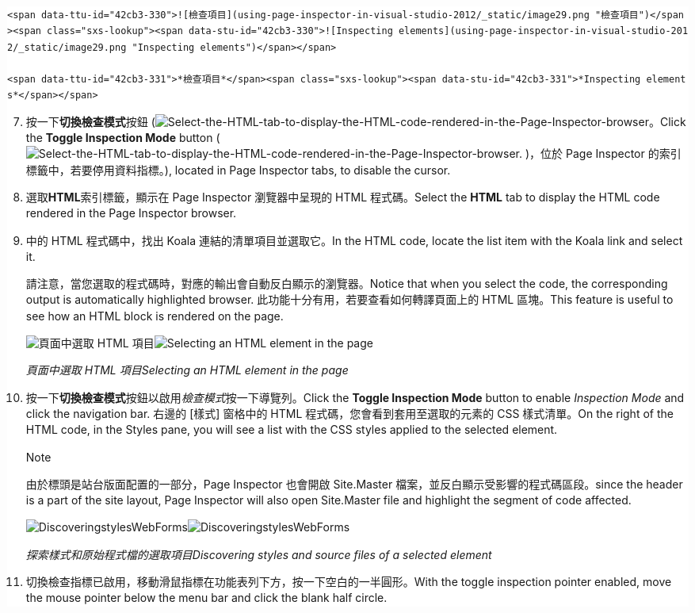     <span data-ttu-id="42cb3-330">![檢查項目](using-page-inspector-in-visual-studio-2012/_static/image29.png "檢查項目")</span><span class="sxs-lookup"><span data-stu-id="42cb3-330">![Inspecting elements](using-page-inspector-in-visual-studio-2012/_static/image29.png "Inspecting elements")</span></span>

    <span data-ttu-id="42cb3-331">*檢查項目*</span><span class="sxs-lookup"><span data-stu-id="42cb3-331">*Inspecting elements*</span></span>
7. <span data-ttu-id="42cb3-332">按一下**切換檢查模式**按鈕 (![Select-the-HTML-tab-to-display-the-HTML-code-rendered-in-the-Page-Inspector-browser。](using-page-inspector-in-visual-studio-2012/_static/image30.png "Select-the-HTML-tab-to-display-the-HTML-code-rendered-in-the-Page-Inspector-browser。")</span><span class="sxs-lookup"><span data-stu-id="42cb3-332">Click the **Toggle Inspection Mode** button (![Select-the-HTML-tab-to-display-the-HTML-code-rendered-in-the-Page-Inspector-browser.](using-page-inspector-in-visual-studio-2012/_static/image30.png "Select-the-HTML-tab-to-display-the-HTML-code-rendered-in-the-Page-Inspector-browser.")</span></span> <span data-ttu-id="42cb3-333">)，位於 Page Inspector 的索引標籤中，若要停用資料指標。</span><span class="sxs-lookup"><span data-stu-id="42cb3-333">), located in Page Inspector tabs, to disable the cursor.</span></span>
8. <span data-ttu-id="42cb3-334">選取**HTML**索引標籤，顯示在 Page Inspector 瀏覽器中呈現的 HTML 程式碼。</span><span class="sxs-lookup"><span data-stu-id="42cb3-334">Select the **HTML** tab to display the HTML code rendered in the Page Inspector browser.</span></span>
9. <span data-ttu-id="42cb3-335">中的 HTML 程式碼中，找出 Koala 連結的清單項目並選取它。</span><span class="sxs-lookup"><span data-stu-id="42cb3-335">In the HTML code, locate the list item with the Koala link and select it.</span></span>

    <span data-ttu-id="42cb3-336">請注意，當您選取的程式碼時，對應的輸出會自動反白顯示的瀏覽器。</span><span class="sxs-lookup"><span data-stu-id="42cb3-336">Notice that when you select the code, the corresponding output is automatically highlighted browser.</span></span> <span data-ttu-id="42cb3-337">此功能十分有用，若要查看如何轉譯頁面上的 HTML 區塊。</span><span class="sxs-lookup"><span data-stu-id="42cb3-337">This feature is useful to see how an HTML block is rendered on the page.</span></span>

    <span data-ttu-id="42cb3-338">![頁面中選取 HTML 項目](using-page-inspector-in-visual-studio-2012/_static/image31.png "頁面中選取 HTML 項目")</span><span class="sxs-lookup"><span data-stu-id="42cb3-338">![Selecting an HTML element in the page](using-page-inspector-in-visual-studio-2012/_static/image31.png "Selecting an HTML element in the page")</span></span>

    <span data-ttu-id="42cb3-339">*頁面中選取 HTML 項目*</span><span class="sxs-lookup"><span data-stu-id="42cb3-339">*Selecting an HTML element in the page*</span></span>
10. <span data-ttu-id="42cb3-340">按一下**切換檢查模式**按鈕以啟用*檢查模式*按一下導覽列。</span><span class="sxs-lookup"><span data-stu-id="42cb3-340">Click the **Toggle Inspection Mode** button to enable *Inspection Mode* and click the navigation bar.</span></span> <span data-ttu-id="42cb3-341">右邊的 [樣式] 窗格中的 HTML 程式碼，您會看到套用至選取的元素的 CSS 樣式清單。</span><span class="sxs-lookup"><span data-stu-id="42cb3-341">On the right of the HTML code, in the Styles pane, you will see a list with the CSS styles applied to the selected element.</span></span>

    > [!NOTE]
    > <span data-ttu-id="42cb3-342">由於標頭是站台版面配置的一部分，Page Inspector 也會開啟 Site.Master 檔案，並反白顯示受影響的程式碼區段。</span><span class="sxs-lookup"><span data-stu-id="42cb3-342">since the header is a part of the site layout, Page Inspector will also open Site.Master file and highlight the segment of code affected.</span></span>

    <span data-ttu-id="42cb3-343">![DiscoveringstylesWebForms](using-page-inspector-in-visual-studio-2012/_static/image32.png "探索樣式和原始程式檔的選取項目")</span><span class="sxs-lookup"><span data-stu-id="42cb3-343">![DiscoveringstylesWebForms](using-page-inspector-in-visual-studio-2012/_static/image32.png "Discovering styles and source files of a selected element")</span></span>

    <span data-ttu-id="42cb3-344">*探索樣式和原始程式檔的選取項目*</span><span class="sxs-lookup"><span data-stu-id="42cb3-344">*Discovering styles and source files of a selected element*</span></span>
11. <span data-ttu-id="42cb3-345">切換檢查指標已啟用，移動滑鼠指標在功能表列下方，按一下空白的一半圓形。</span><span class="sxs-lookup"><span data-stu-id="42cb3-345">With the toggle inspection pointer enabled, move the mouse pointer below the menu bar and click the blank half circle.</span></span>
